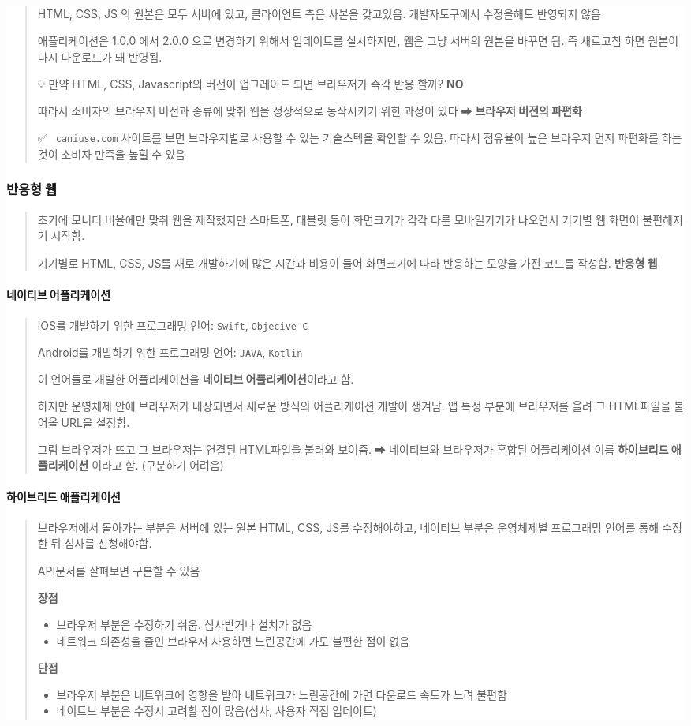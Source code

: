 > HTML, CSS, JS 의 원본은 모두 서버에 있고, 클라이언트 측은 사본을 갖고있음. 개발자도구에서 수정을해도 반영되지 않음
>
> 애플리케이션은 1.0.0 에서 2.0.0 으로 변경하기 위해서 업데이트를 실시하지만, 웹은 그냥 서버의 원본을 바꾸면 됨. 즉 새로고침 하면 원본이 다시 다운로드가 돼 반영됨.
>
> 💡 만약 HTML, CSS, Javascript의 버전이 업그레이드 되면 브라우저가 즉각 반응 할까? **NO**
>
> 따라서 소비자의 브라우저 버전과 종류에 맞춰 웹을 정상적으로 동작시키기 위한 과정이 있다 ➡ **브라우저 버전의 파편화**
>
> ✅ ` caniuse.com` 사이트를 보면 브라우저별로 사용할 수 있는 기술스텍을 확인할 수 있음. 따라서 점유율이 높은 브라우저 먼저 파편화를 하는 것이 소비자 만족을 높힐 수 있음



### 반응형 웹

> 초기에 모니터 비율에만 맞춰 웹을 제작했지만  스마트폰, 태블릿 등이 화면크기가 각각 다른 모바일기기가 나오면서 기기별 웹 화면이 불편해지기 시작함.
>
> 기기별로 HTML, CSS, JS를 새로 개발하기에 많은 시간과 비용이 들어 화면크기에 따라 반응하는 모양을 가진 코드를 작성함. **반응형 웹**





#### 네이티브 어플리케이션

> iOS를 개발하기 위한 프로그래밍 언어: `Swift`, `Objecive-C`
>
> Android를 개발하기 위한 프로그래밍 언어: `JAVA`, `Kotlin`
>
> 이 언어들로 개발한 어플리케이션을 **네이티브 어플리케이션**이라고 함.
>
> 하지만 운영체제 안에 브라우저가 내장되면서 새로운 방식의 어플리케이션 개발이 생겨남. 앱 특정 부분에 브라우저를 올려 그 HTML파일을 불어올 URL을 설정함.
>
> 그럼 브라우저가 뜨고 그 브라우저는 연결된 HTML파일을 불러와 보여줌. ➡ 네이티브와 브라우저가 혼합된 어플리케이션 이름 **하이브리드 애플리케이션** 이라고 함. (구분하기 어려움)



#### 하이브리드 애플리케이션

> 브라우저에서 돌아가는 부분은 서버에 있는 원본 HTML, CSS, JS를 수정해야하고, 네이티브 부분은 운영체제별 프로그래밍 언어를 통해 수정한 뒤 심사를 신청해야함.
>
> API문서를 살펴보면 구분할 수 있음
>
> **장점**
>
> - 브라우저 부분은 수정하기 쉬움. 심사받거나 설치가 없음
> - 네트워크 의존성을 줄인 브라우저 사용하면 느린공간에 가도 불편한 점이 없음
>
> **단점**
>
> - 브라우저 부분은 네트워크에 영향을 받아 네트워크가 느린공간에 가면 다운로드 속도가 느려 불편함
> - 네이트브 부분은 수정시 고려할 점이 많음(심사, 사용자 직접 업데이트)


